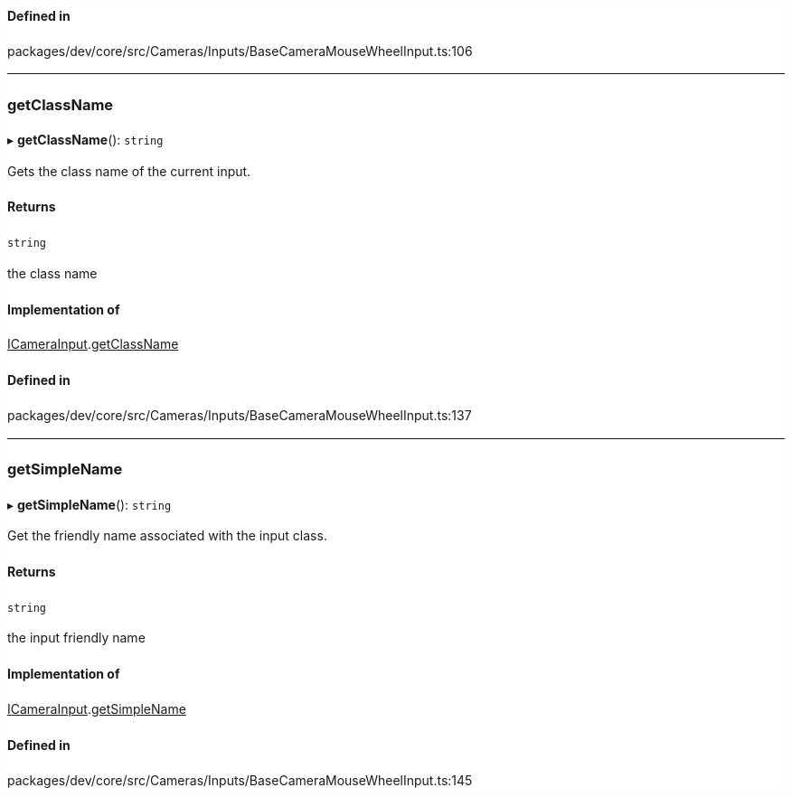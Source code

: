 #### Defined in

packages/dev/core/src/Cameras/Inputs/BaseCameraMouseWheelInput.ts:106

___

### getClassName

▸ **getClassName**(): `string`

Gets the class name of the current input.

#### Returns

`string`

the class name

#### Implementation of

[ICameraInput](../interfaces/ICameraInput.md).[getClassName](../interfaces/ICameraInput.md#getclassname)

#### Defined in

packages/dev/core/src/Cameras/Inputs/BaseCameraMouseWheelInput.ts:137

___

### getSimpleName

▸ **getSimpleName**(): `string`

Get the friendly name associated with the input class.

#### Returns

`string`

the input friendly name

#### Implementation of

[ICameraInput](../interfaces/ICameraInput.md).[getSimpleName](../interfaces/ICameraInput.md#getsimplename)

#### Defined in

packages/dev/core/src/Cameras/Inputs/BaseCameraMouseWheelInput.ts:145
